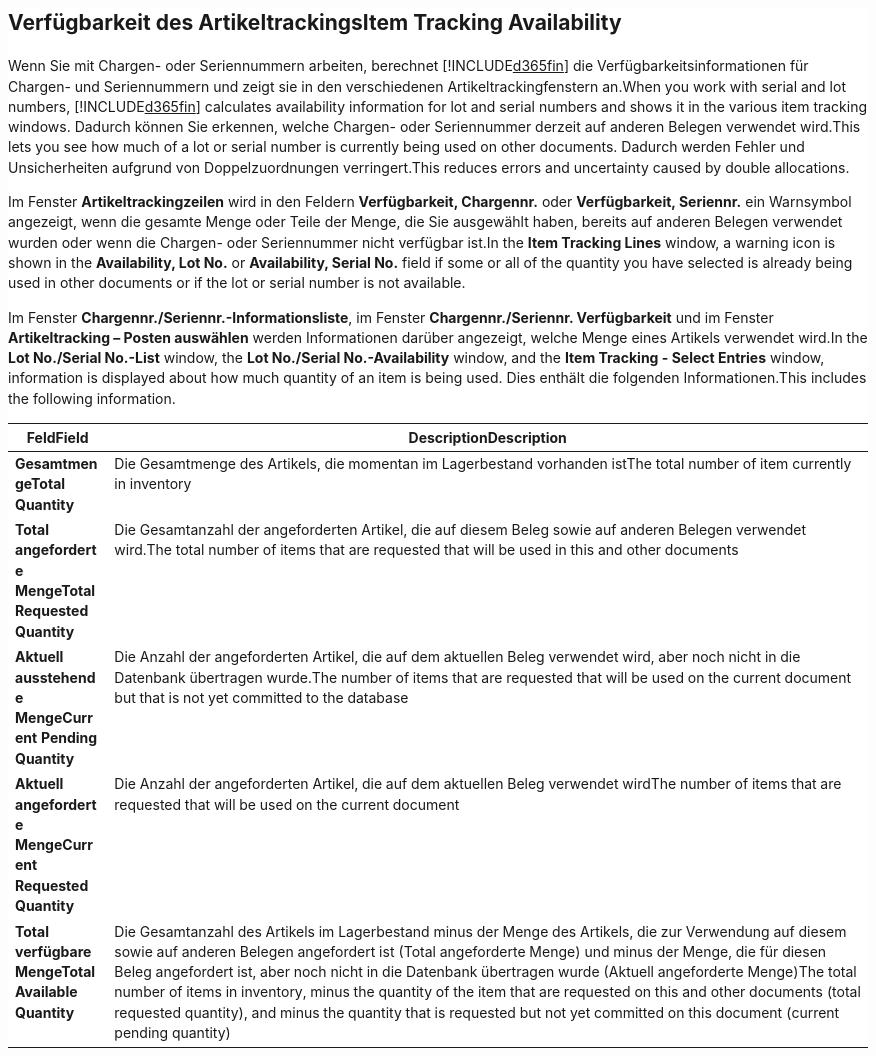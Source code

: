 ## <a name="item-tracking-availability"></a><span data-ttu-id="b7d01-122">Verfügbarkeit des Artikeltrackings</span><span class="sxs-lookup"><span data-stu-id="b7d01-122">Item Tracking Availability</span></span>
<span data-ttu-id="b7d01-123">Wenn Sie mit Chargen- oder Seriennummern arbeiten, berechnet [!INCLUDE[d365fin](includes/d365fin_md.md)] die Verfügbarkeitsinformationen für Chargen- und Seriennummern und zeigt sie in den verschiedenen Artikeltrackingfenstern an.</span><span class="sxs-lookup"><span data-stu-id="b7d01-123">When you work with serial and lot numbers, [!INCLUDE[d365fin](includes/d365fin_md.md)] calculates availability information for lot and serial numbers and shows it in the various item tracking windows.</span></span> <span data-ttu-id="b7d01-124">Dadurch können Sie erkennen, welche Chargen- oder Seriennummer derzeit auf anderen Belegen verwendet wird.</span><span class="sxs-lookup"><span data-stu-id="b7d01-124">This lets you see how much of a lot or serial number is currently being used on other documents.</span></span> <span data-ttu-id="b7d01-125">Dadurch werden Fehler und Unsicherheiten aufgrund von Doppelzuordnungen verringert.</span><span class="sxs-lookup"><span data-stu-id="b7d01-125">This reduces errors and uncertainty caused by double allocations.</span></span>

<span data-ttu-id="b7d01-126">Im Fenster **Artikeltrackingzeilen** wird in den Feldern **Verfügbarkeit, Chargennr.** oder **Verfügbarkeit, Seriennr.** ein Warnsymbol angezeigt, wenn die gesamte Menge oder Teile der Menge, die Sie ausgewählt haben, bereits auf anderen Belegen verwendet wurden oder wenn die Chargen- oder Seriennummer nicht verfügbar ist.</span><span class="sxs-lookup"><span data-stu-id="b7d01-126">In the **Item Tracking Lines** window, a warning icon is shown in the **Availability, Lot No.** or **Availability, Serial No.** field if some or all of the quantity you have selected is already being used in other documents or if the lot or serial number is not available.</span></span>

<span data-ttu-id="b7d01-127">Im Fenster **Chargennr./Seriennr.-Informationsliste**, im Fenster **Chargennr./Seriennr. Verfügbarkeit** und im Fenster **Artikeltracking – Posten auswählen** werden Informationen darüber angezeigt, welche Menge eines Artikels verwendet wird.</span><span class="sxs-lookup"><span data-stu-id="b7d01-127">In the **Lot No./Serial No.-List** window, the **Lot No./Serial No.-Availability** window, and the **Item Tracking - Select Entries** window, information is displayed about how much quantity of an item is being used.</span></span> <span data-ttu-id="b7d01-128">Dies enthält die folgenden Informationen.</span><span class="sxs-lookup"><span data-stu-id="b7d01-128">This includes the following information.</span></span>

|<span data-ttu-id="b7d01-129">Feld</span><span class="sxs-lookup"><span data-stu-id="b7d01-129">Field</span></span>|<span data-ttu-id="b7d01-130">Description</span><span class="sxs-lookup"><span data-stu-id="b7d01-130">Description</span></span>|
|-----|-----------|  
|<span data-ttu-id="b7d01-131">**Gesamtmenge**</span><span class="sxs-lookup"><span data-stu-id="b7d01-131">**Total Quantity**</span></span>|<span data-ttu-id="b7d01-132">Die Gesamtmenge des Artikels, die momentan im Lagerbestand vorhanden ist</span><span class="sxs-lookup"><span data-stu-id="b7d01-132">The total number of item currently in inventory</span></span>|
|<span data-ttu-id="b7d01-133">**Total angeforderte Menge**</span><span class="sxs-lookup"><span data-stu-id="b7d01-133">**Total Requested Quantity**</span></span>|<span data-ttu-id="b7d01-134">Die Gesamtanzahl der angeforderten Artikel, die auf diesem Beleg sowie auf anderen Belegen verwendet wird.</span><span class="sxs-lookup"><span data-stu-id="b7d01-134">The total number of items that are requested that will be used in this and other documents</span></span>|
|<span data-ttu-id="b7d01-135">**Aktuell ausstehende Menge**</span><span class="sxs-lookup"><span data-stu-id="b7d01-135">**Current Pending Quantity**</span></span>|<span data-ttu-id="b7d01-136">Die Anzahl der angeforderten Artikel, die auf dem aktuellen Beleg verwendet wird, aber noch nicht in die Datenbank übertragen wurde.</span><span class="sxs-lookup"><span data-stu-id="b7d01-136">The number of items that are requested that will be used on the current document but that is not yet committed to the database</span></span>|
|<span data-ttu-id="b7d01-137">**Aktuell angeforderte Menge**</span><span class="sxs-lookup"><span data-stu-id="b7d01-137">**Current Requested Quantity**</span></span>|<span data-ttu-id="b7d01-138">Die Anzahl der angeforderten Artikel, die auf dem aktuellen Beleg verwendet wird</span><span class="sxs-lookup"><span data-stu-id="b7d01-138">The number of items that are requested that will be used on the current document</span></span>|
|<span data-ttu-id="b7d01-139">**Total verfügbare Menge**</span><span class="sxs-lookup"><span data-stu-id="b7d01-139">**Total Available Quantity**</span></span>|<span data-ttu-id="b7d01-140">Die Gesamtanzahl des Artikels im Lagerbestand minus der Menge des Artikels, die zur Verwendung auf diesem sowie auf anderen Belegen angefordert ist (Total angeforderte Menge) und minus der Menge, die für diesen Beleg angefordert ist, aber noch nicht in die Datenbank übertragen wurde (Aktuell angeforderte Menge)</span><span class="sxs-lookup"><span data-stu-id="b7d01-140">The total number of items in inventory, minus the quantity of the item that are requested on this and other documents (total requested quantity), and minus the quantity that is requested but not yet committed on this document (current pending quantity)</span></span>|
